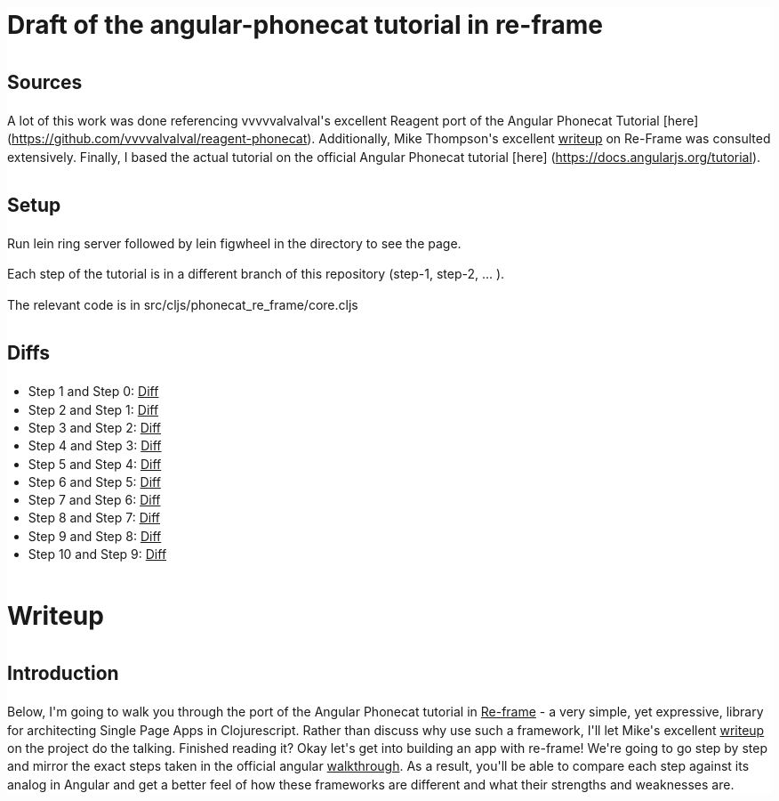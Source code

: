 # Draft of the angular-phonecat tutorial in re-frame #

## Sources ##

A lot of this work was done referencing vvvvvalvalval's excellent Reagent port of the Angular Phonecat Tutorial [here] (https://github.com/vvvvalvalval/reagent-phonecat). Additionally, Mike Thompson's excellent [writeup](https://github.com/Day8/re-frame) on Re-Frame was consulted extensively. Finally, I based the actual tutorial on the official Angular Phonecat tutorial [here] (https://docs.angularjs.org/tutorial).

## Setup ##

Run lein ring server followed by lein figwheel in the directory to see the page.

Each step of the tutorial is in a different branch of this repository (step-1, step-2, ... ).

The relevant code is in src/cljs/phonecat_re_frame/core.cljs


## Diffs ##

* Step 1 and Step 0: <a href="https://github.com/dhruvp/angular-phonecat-re-frame/compare/step-0...step-1" target="_blank"> Diff </a>
* Step 2 and Step 1: <a href="https://github.com/dhruvp/angular-phonecat-re-frame/compare/step-1...step-2" target="_blank"> Diff </a>
* Step 3 and Step 2: <a href="https://github.com/dhruvp/angular-phonecat-re-frame/compare/step-2...step-3" target="_blank"> Diff </a>
* Step 4 and Step 3: <a href="https://github.com/dhruvp/angular-phonecat-re-frame/compare/step-3...step-4" target="_blank"> Diff </a>
* Step 5 and Step 4: <a href="https://github.com/dhruvp/angular-phonecat-re-frame/compare/step-4...step-5" target="_blank"> Diff </a>
* Step 6 and Step 5: <a href="https://github.com/dhruvp/angular-phonecat-re-frame/compare/step-5...step-6" target="_blank"> Diff </a>
* Step 7 and Step 6: <a href="https://github.com/dhruvp/angular-phonecat-re-frame/compare/step-6...step-7" target="_blank"> Diff </a>
* Step 8 and Step 7: <a href="https://github.com/dhruvp/angular-phonecat-re-frame/compare/step-7...step-8" target="_blank"> Diff </a>
* Step 9 and Step 8: <a href="https://github.com/dhruvp/angular-phonecat-re-frame/compare/step-8...step-9" target="_blank"> Diff </a>
* Step 10 and Step 9: <a href="https://github.com/dhruvp/angular-phonecat-re-frame/compare/step-9...step-10" target="_blank"> Diff </a>


# Writeup #

## Introduction ##

Below, I'm going to walk you through the port of the Angular Phonecat tutorial in <a href="https://github.com/Day8/re-frame" target="_blank">Re-frame</a> - a very simple, yet expressive, library for architecting Single Page Apps in Clojurescript. Rather than discuss why use such a framework, I'll let Mike's excellent [writeup](https://github.com/Day8/re-frame) on the project do the talking. Finished reading it? Okay let's get into building an app with re-frame! We're going to go step by step and mirror the exact steps taken in the official angular [walkthrough](https://docs.angularjs.org/tutorial). As a result, you'll be able to compare each step against its analog in Angular and get a better feel of how these frameworks are different and what their strengths and weaknesses are.
